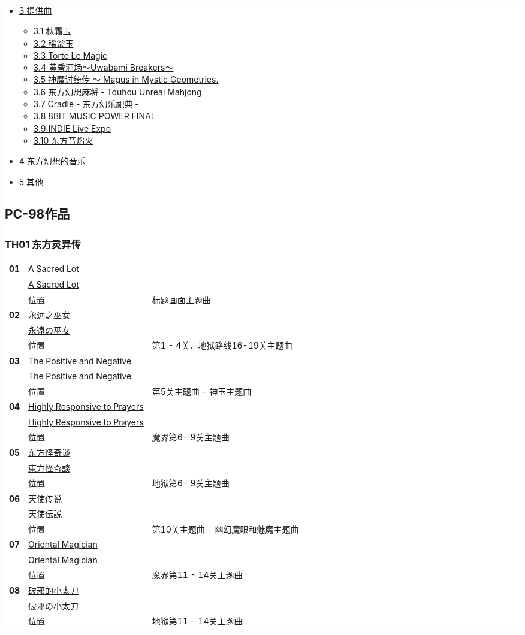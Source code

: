 

- [3 提供曲](#提供曲)

  - [3.1 秋霜玉](#秋霜玉)
  - [3.2 稀翁玉](#稀翁玉)
  - [3.3 Torte Le Magic](#Torte_Le_Magic)
  - [3.4 黄昏酒场～Uwabami Breakers～](#黄昏酒场～Uwabami_Breakers～)
  - [3.5 神魔讨绮传 ～ Magus in Mystic Geometries.](#神魔讨绮传_～_Magus_in_Mystic_Geometries.)
  - [3.6 东方幻想麻将 - Touhou Unreal Mahjong](#东方幻想麻将_-_Touhou_Unreal_Mahjong)
  - [3.7 Cradle - 东方幻乐祀典 -](#Cradle_-_东方幻乐祀典_-)
  - [3.8 8BIT MUSIC POWER FINAL](#8BIT_MUSIC_POWER_FINAL)
  - [3.9 INDIE Live Expo](#INDIE_Live_Expo)
  - [3.10 东方音焰火](#东方音焰火)



- [4 东方幻想的音乐](#东方幻想的音乐)
- [5 其他](#其他)




## PC-98作品
### TH01  东方灵异传

<table><tbody><tr><td class="info"><b>01</b></td><td colspan="2" class="title"><a href="./A_Sacred_Lot.md" title="A Sacred Lot">A Sacred Lot</a></td><td class="time"></td></tr><tr><td class="left"></td><td colspan="3" class="bigtext"><a href="./A_Sacred_Lot.md" title="A Sacred Lot">A Sacred Lot</a></td></tr><tr><td class="left"></td><td class="label">位置</td><td class="text" colspan="2">标题画面主题曲</td></tr>
<tr><td class="info"><b>02</b></td><td colspan="2" class="title"><a href="./永远之巫女.md" title="永远之巫女">永远之巫女</a></td><td class="time"></td></tr><tr><td class="left"></td><td colspan="3" class="bigtext"><a href="/%E6%B0%B8%E9%81%A0%E3%81%AE%E5%B7%AB%E5%A5%B3" class="mw-redirect" title="永遠の巫女">永遠の巫女</a></td></tr><tr><td class="left"></td><td class="label">位置</td><td class="text" colspan="2">第1 - 4关、地狱路线16-19关主题曲</td></tr>
<tr><td class="info"><b>03</b></td><td colspan="2" class="title"><a href="./The_Positive_and_Negative.md" title="The Positive and Negative">The Positive and Negative</a></td><td class="time"></td></tr><tr><td class="left"></td><td colspan="3" class="bigtext"><a href="./The_Positive_and_Negative.md" title="The Positive and Negative">The Positive and Negative</a></td></tr><tr><td class="left"></td><td class="label">位置</td><td class="text" colspan="2">第5关主题曲 - 神玉主题曲</td></tr>
<tr><td class="info"><b>04</b></td><td colspan="2" class="title"><a href="./Highly_Responsive_to_Prayers.md" title="Highly Responsive to Prayers">Highly Responsive to Prayers</a></td><td class="time"></td></tr><tr><td class="left"></td><td colspan="3" class="bigtext"><a href="./Highly_Responsive_to_Prayers.md" title="Highly Responsive to Prayers">Highly Responsive to Prayers</a></td></tr><tr><td class="left"></td><td class="label">位置</td><td class="text" colspan="2">魔界第6- 9关主题曲</td></tr>
<tr><td class="info"><b>05</b></td><td colspan="2" class="title"><a href="./东方怪奇谈.md" title="东方怪奇谈">东方怪奇谈</a></td><td class="time"></td></tr><tr><td class="left"></td><td colspan="3" class="bigtext"><a href="/%E6%9D%B1%E6%96%B9%E6%80%AA%E5%A5%87%E8%AB%87" class="mw-redirect" title="東方怪奇談">東方怪奇談</a></td></tr><tr><td class="left"></td><td class="label">位置</td><td class="text" colspan="2">地狱第6- 9关主题曲</td></tr>
<tr><td class="info"><b>06</b></td><td colspan="2" class="title"><a href="./天使传说.md" title="天使传说">天使传说</a></td><td class="time"></td></tr><tr><td class="left"></td><td colspan="3" class="bigtext"><a href="/%E5%A4%A9%E4%BD%BF%E4%BC%9D%E8%AA%AC" class="mw-redirect" title="天使伝説">天使伝説</a></td></tr><tr><td class="left"></td><td class="label">位置</td><td class="text" colspan="2">第10关主题曲 - 幽幻魔眼和魅魔主题曲</td></tr>
<tr><td class="info"><b>07</b></td><td colspan="2" class="title"><a href="./Oriental_Magician.md" title="Oriental Magician">Oriental Magician</a></td><td class="time"></td></tr><tr><td class="left"></td><td colspan="3" class="bigtext"><a href="./Oriental_Magician.md" title="Oriental Magician">Oriental Magician</a></td></tr><tr><td class="left"></td><td class="label">位置</td><td class="text" colspan="2">魔界第11 - 14关主题曲</td></tr>
<tr><td class="info"><b>08</b></td><td colspan="2" class="title"><a href="./破邪的小太刀.md" title="破邪的小太刀">破邪的小太刀</a></td><td class="time"></td></tr><tr><td class="left"></td><td colspan="3" class="bigtext"><a href="/%E7%A0%B4%E9%82%AA%E3%81%AE%E5%B0%8F%E5%A4%AA%E5%88%80" class="mw-redirect" title="破邪の小太刀">破邪の小太刀</a></td></tr><tr><td class="left"></td><td class="label">位置</td><td class="text" colspan="2">地狱第11 - 14关主题曲</td></tr>
